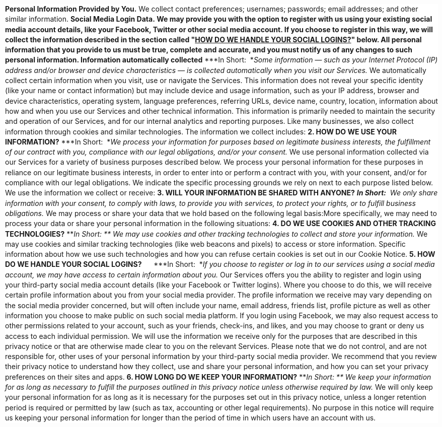 **Personal Information Provided by You.** We collect contact preferences; usernames; passwords; email addresses; and other similar information.
**Social Media Login Data. **We may provide you with the option to register with us using your existing social media account details, like your Facebook, Twitter or other social media account. If you choose to register in this way, we will collect the information described in the section called "[HOW DO WE HANDLE YOUR SOCIAL LOGINS?](https://translate.google.co.uk/#sociallogins)" below.
All personal information that you provide to us must be true, complete and accurate, and you must notify us of any changes to such personal information.**
Information automatically collected**
***In Short:  **Some information — such as your Internet Protocol (IP) address and/or browser and device characteristics — is collected automatically when you visit our Services.*
We automatically collect certain information when you visit, use or navigate the Services. This information does not reveal your specific identity (like your name or contact information) but may include device and usage information, such as your IP address, browser and device characteristics, operating system, language preferences, referring URLs, device name, country, location, information about how and when you use our Services and other technical information. This information is primarily needed to maintain the security and operation of our Services, and for our internal analytics and reporting purposes.
Like many businesses, we also collect information through cookies and similar technologies.
The information we collect includes:
**2. HOW DO WE USE YOUR INFORMATION?**
***In Short:  **We process your information for purposes based on legitimate business interests, the fulfillment of our contract with you, compliance with our legal obligations, and/or your consent.*
We use personal information collected via our Services for a variety of business purposes described below. We process your personal information for these purposes in reliance on our legitimate business interests, in order to enter into or perform a contract with you, with your consent, and/or for compliance with our legal obligations. We indicate the specific processing grounds we rely on next to each purpose listed below.
We use the information we collect or receive:
**3. WILL YOUR INFORMATION BE SHARED WITH ANYONE?**
***In Short:**  We only share information with your consent, to comply with laws, to provide you with services, to protect your rights, or to fulfill business obligations.*
We may process or share your data that we hold based on the following legal basis:More specifically, we may need to process your data or share your personal information in the following situations:
**4. DO WE USE COOKIES AND OTHER TRACKING TECHNOLOGIES?**
***In Short: ** We may use cookies and other tracking technologies to collect and store your information.*
We may use cookies and similar tracking technologies (like web beacons and pixels) to access or store information. Specific information about how we use such technologies and how you can refuse certain cookies is set out in our Cookie Notice.
**5. HOW DO WE HANDLE YOUR SOCIAL LOGINS?**     
***In Short:  **If you choose to register or log in to our services using a social media account, we may have access to certain information about you.*
Our Services offers you the ability to register and login using your third-party social media account details (like your Facebook or Twitter logins). Where you choose to do this, we will receive certain profile information about you from your social media provider. The profile information we receive may vary depending on the social media provider concerned, but will often include your name, email address, friends list, profile picture as well as other information you choose to make public on such social media platform. If you login using Facebook, we may also request access to other permissions related to your account, such as your friends, check-ins, and likes, and you may choose to grant or deny us access to each individual permission.
We will use the information we receive only for the purposes that are described in this privacy notice or that are otherwise made clear to you on the relevant Services. Please note that we do not control, and are not responsible for, other uses of your personal information by your third-party social media provider. We recommend that you review their privacy notice to understand how they collect, use and share your personal information, and how you can set your privacy preferences on their sites and apps.
**6. HOW LONG DO WE KEEP YOUR INFORMATION?**
***In Short: ** We keep your information for as long as necessary to fulfill the purposes outlined in this privacy notice unless otherwise required by law.*
We will only keep your personal information for as long as it is necessary for the purposes set out in this privacy notice, unless a longer retention period is required or permitted by law (such as tax, accounting or other legal requirements). No purpose in this notice will require us keeping your personal information for longer than the period of time in which users have an account with us.